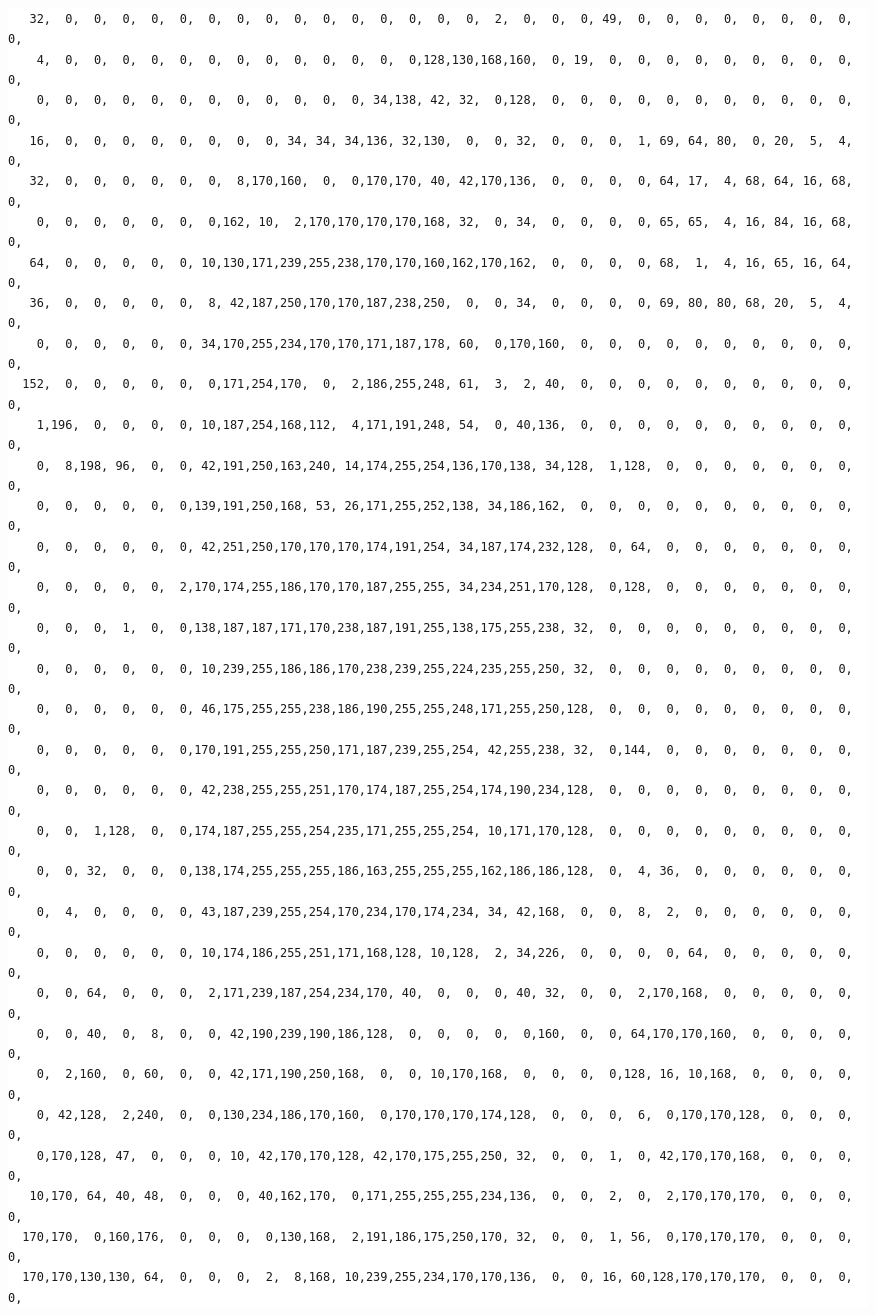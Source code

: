        32,  0,  0,  0,  0,  0,  0,  0,  0,  0,  0,  0,  0,  0,  0,  0,  2,  0,  0,  0, 49,  0,  0,  0,  0,  0,  0,  0,  0,  0,
        4,  0,  0,  0,  0,  0,  0,  0,  0,  0,  0,  0,  0,  0,128,130,168,160,  0, 19,  0,  0,  0,  0,  0,  0,  0,  0,  0,  0,
        0,  0,  0,  0,  0,  0,  0,  0,  0,  0,  0,  0, 34,138, 42, 32,  0,128,  0,  0,  0,  0,  0,  0,  0,  0,  0,  0,  0,  0,
       16,  0,  0,  0,  0,  0,  0,  0,  0, 34, 34, 34,136, 32,130,  0,  0, 32,  0,  0,  0,  1, 69, 64, 80,  0, 20,  5,  4,  0,
       32,  0,  0,  0,  0,  0,  0,  8,170,160,  0,  0,170,170, 40, 42,170,136,  0,  0,  0,  0, 64, 17,  4, 68, 64, 16, 68,  0,
        0,  0,  0,  0,  0,  0,  0,162, 10,  2,170,170,170,170,168, 32,  0, 34,  0,  0,  0,  0, 65, 65,  4, 16, 84, 16, 68,  0,
       64,  0,  0,  0,  0,  0, 10,130,171,239,255,238,170,170,160,162,170,162,  0,  0,  0,  0, 68,  1,  4, 16, 65, 16, 64,  0,
       36,  0,  0,  0,  0,  0,  8, 42,187,250,170,170,187,238,250,  0,  0, 34,  0,  0,  0,  0, 69, 80, 80, 68, 20,  5,  4,  0,
        0,  0,  0,  0,  0,  0, 34,170,255,234,170,170,171,187,178, 60,  0,170,160,  0,  0,  0,  0,  0,  0,  0,  0,  0,  0,  0,
      152,  0,  0,  0,  0,  0,  0,171,254,170,  0,  2,186,255,248, 61,  3,  2, 40,  0,  0,  0,  0,  0,  0,  0,  0,  0,  0,  0,
        1,196,  0,  0,  0,  0, 10,187,254,168,112,  4,171,191,248, 54,  0, 40,136,  0,  0,  0,  0,  0,  0,  0,  0,  0,  0,  0,
        0,  8,198, 96,  0,  0, 42,191,250,163,240, 14,174,255,254,136,170,138, 34,128,  1,128,  0,  0,  0,  0,  0,  0,  0,  0,
        0,  0,  0,  0,  0,  0,139,191,250,168, 53, 26,171,255,252,138, 34,186,162,  0,  0,  0,  0,  0,  0,  0,  0,  0,  0,  0,
        0,  0,  0,  0,  0,  0, 42,251,250,170,170,170,174,191,254, 34,187,174,232,128,  0, 64,  0,  0,  0,  0,  0,  0,  0,  0,
        0,  0,  0,  0,  0,  2,170,174,255,186,170,170,187,255,255, 34,234,251,170,128,  0,128,  0,  0,  0,  0,  0,  0,  0,  0,
        0,  0,  0,  1,  0,  0,138,187,187,171,170,238,187,191,255,138,175,255,238, 32,  0,  0,  0,  0,  0,  0,  0,  0,  0,  0,
        0,  0,  0,  0,  0,  0, 10,239,255,186,186,170,238,239,255,224,235,255,250, 32,  0,  0,  0,  0,  0,  0,  0,  0,  0,  0,
        0,  0,  0,  0,  0,  0, 46,175,255,255,238,186,190,255,255,248,171,255,250,128,  0,  0,  0,  0,  0,  0,  0,  0,  0,  0,
        0,  0,  0,  0,  0,  0,170,191,255,255,250,171,187,239,255,254, 42,255,238, 32,  0,144,  0,  0,  0,  0,  0,  0,  0,  0,
        0,  0,  0,  0,  0,  0, 42,238,255,255,251,170,174,187,255,254,174,190,234,128,  0,  0,  0,  0,  0,  0,  0,  0,  0,  0,
        0,  0,  1,128,  0,  0,174,187,255,255,254,235,171,255,255,254, 10,171,170,128,  0,  0,  0,  0,  0,  0,  0,  0,  0,  0,
        0,  0, 32,  0,  0,  0,138,174,255,255,255,186,163,255,255,255,162,186,186,128,  0,  4, 36,  0,  0,  0,  0,  0,  0,  0,
        0,  4,  0,  0,  0,  0, 43,187,239,255,254,170,234,170,174,234, 34, 42,168,  0,  0,  8,  2,  0,  0,  0,  0,  0,  0,  0,
        0,  0,  0,  0,  0,  0, 10,174,186,255,251,171,168,128, 10,128,  2, 34,226,  0,  0,  0,  0, 64,  0,  0,  0,  0,  0,  0,
        0,  0, 64,  0,  0,  0,  2,171,239,187,254,234,170, 40,  0,  0,  0, 40, 32,  0,  0,  2,170,168,  0,  0,  0,  0,  0,  0,
        0,  0, 40,  0,  8,  0,  0, 42,190,239,190,186,128,  0,  0,  0,  0,  0,160,  0,  0, 64,170,170,160,  0,  0,  0,  0,  0,
        0,  2,160,  0, 60,  0,  0, 42,171,190,250,168,  0,  0, 10,170,168,  0,  0,  0,  0,128, 16, 10,168,  0,  0,  0,  0,  0,
        0, 42,128,  2,240,  0,  0,130,234,186,170,160,  0,170,170,170,174,128,  0,  0,  0,  6,  0,170,170,128,  0,  0,  0,  0,
        0,170,128, 47,  0,  0,  0, 10, 42,170,170,128, 42,170,175,255,250, 32,  0,  0,  1,  0, 42,170,170,168,  0,  0,  0,  0,
       10,170, 64, 40, 48,  0,  0,  0, 40,162,170,  0,171,255,255,255,234,136,  0,  0,  2,  0,  2,170,170,170,  0,  0,  0,  0,
      170,170,  0,160,176,  0,  0,  0,  0,130,168,  2,191,186,175,250,170, 32,  0,  0,  1, 56,  0,170,170,170,  0,  0,  0,  0,
      170,170,130,130, 64,  0,  0,  0,  2,  8,168, 10,239,255,234,170,170,136,  0,  0, 16, 60,128,170,170,170,  0,  0,  0,  0,
